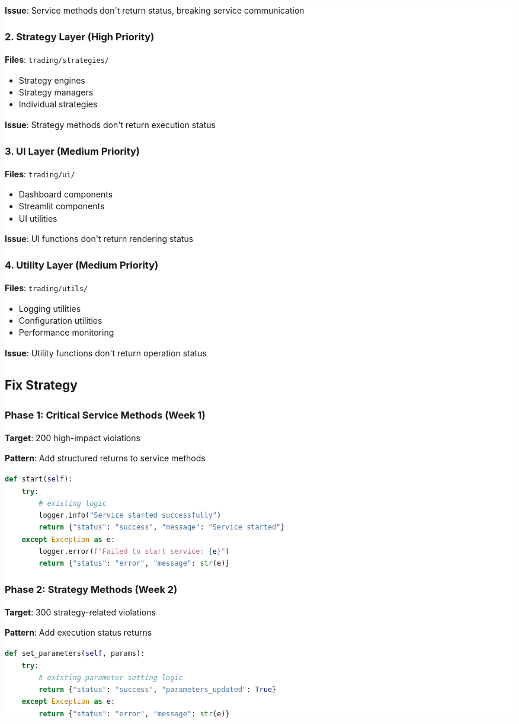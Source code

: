 **Issue**: Service methods don't return status, breaking service communication

### 2. Strategy Layer (High Priority)
**Files**: `trading/strategies/`
- Strategy engines
- Strategy managers
- Individual strategies

**Issue**: Strategy methods don't return execution status

### 3. UI Layer (Medium Priority)
**Files**: `trading/ui/`
- Dashboard components
- Streamlit components
- UI utilities

**Issue**: UI functions don't return rendering status

### 4. Utility Layer (Medium Priority)
**Files**: `trading/utils/`
- Logging utilities
- Configuration utilities
- Performance monitoring

**Issue**: Utility functions don't return operation status

## Fix Strategy

### Phase 1: Critical Service Methods (Week 1)
**Target**: 200 high-impact violations

**Pattern**: Add structured returns to service methods
```python
def start(self):
    try:
        # existing logic
        logger.info("Service started successfully")
        return {"status": "success", "message": "Service started"}
    except Exception as e:
        logger.error(f"Failed to start service: {e}")
        return {"status": "error", "message": str(e)}
```

### Phase 2: Strategy Methods (Week 2)
**Target**: 300 strategy-related violations

**Pattern**: Add execution status returns
```python
def set_parameters(self, params):
    try:
        # existing parameter setting logic
        return {"status": "success", "parameters_updated": True}
    except Exception as e:
        return {"status": "error", "message": str(e)}
```
